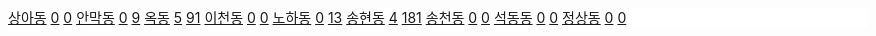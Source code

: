 
  <tr class="item">
    <td><a href="4717013100.html">상아동</a></td>
    <td><a href="4717013100.html">0</a></td>
    <td><a href="4717013100.html">0</a></td>
  </tr>
    

  <tr class="item">
    <td><a href="4717013200.html">안막동</a></td>
    <td><a href="4717013200.html">0</a></td>
    <td><a href="4717013200.html">9</a></td>
  </tr>
    

  <tr class="item">
    <td><a href="4717013300.html">옥동</a></td>
    <td><a href="4717013300.html">5</a></td>
    <td><a href="4717013300.html">91</a></td>
  </tr>
    

  <tr class="item">
    <td><a href="4717013400.html">이천동</a></td>
    <td><a href="4717013400.html">0</a></td>
    <td><a href="4717013400.html">0</a></td>
  </tr>
    

  <tr class="item">
    <td><a href="4717013500.html">노하동</a></td>
    <td><a href="4717013500.html">0</a></td>
    <td><a href="4717013500.html">13</a></td>
  </tr>
    

  <tr class="item">
    <td><a href="4717013600.html">송현동</a></td>
    <td><a href="4717013600.html">4</a></td>
    <td><a href="4717013600.html">181</a></td>
  </tr>
    

  <tr class="item">
    <td><a href="4717013700.html">송천동</a></td>
    <td><a href="4717013700.html">0</a></td>
    <td><a href="4717013700.html">0</a></td>
  </tr>
    

  <tr class="item">
    <td><a href="4717013800.html">석동동</a></td>
    <td><a href="4717013800.html">0</a></td>
    <td><a href="4717013800.html">0</a></td>
  </tr>
    

  <tr class="item">
    <td><a href="4717013900.html">정상동</a></td>
    <td><a href="4717013900.html">0</a></td>
    <td><a href="4717013900.html">0</a></td>
  </tr>
    